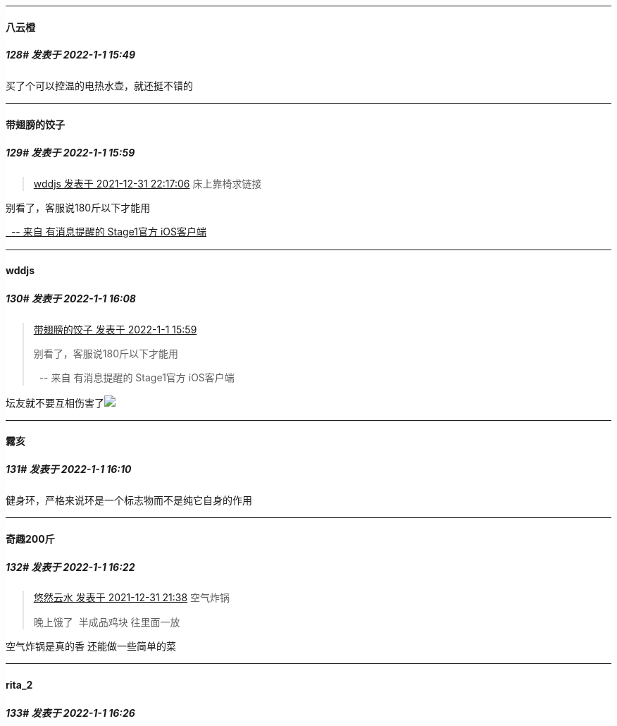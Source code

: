 *****

####  八云橙  
##### 128#       发表于 2022-1-1 15:49

买了个可以控温的电热水壶，就还挺不错的

*****

####  带翅膀的饺子  
##### 129#       发表于 2022-1-1 15:59

<blockquote><a href="httphttps://bbs.saraba1st.com/2b/forum.php?mod=redirect&amp;goto=findpost&amp;pid=54120444&amp;ptid=2045126" target="_blank">wddjs 发表于 2021-12-31 22:17:06</a>
床上靠椅求链接</blockquote>别看了，客服说180斤以下才能用

[  -- 来自 有消息提醒的 Stage1官方 iOS客户端](https://itunes.apple.com/fi/app/saraba1st/id1221237470?mt=8)



*****

####  wddjs  
##### 130#       发表于 2022-1-1 16:08

<blockquote><a href="httphttps://bbs.saraba1st.com/2b/forum.php?mod=redirect&amp;goto=findpost&amp;pid=54128699&amp;ptid=2045126" target="_blank">带翅膀的饺子 发表于 2022-1-1 15:59</a>

别看了，客服说180斤以下才能用

  -- 来自 有消息提醒的 Stage1官方 iOS客户端</blockquote>
坛友就不要互相伤害了<img src="https://static.saraba1st.com/image/smiley/face2017/075.png" referrerpolicy="no-referrer">

*****

####  霧亥  
##### 131#       发表于 2022-1-1 16:10

健身环，严格来说环是一个标志物而不是纯它自身的作用

*****

####  奇趣200斤  
##### 132#       发表于 2022-1-1 16:22

<blockquote><a href="httphttps://bbs.saraba1st.com/2b/forum.php?mod=redirect&amp;goto=findpost&amp;pid=54119775&amp;ptid=2045126" target="_blank">悠然云水 发表于 2021-12-31 21:38</a>
空气炸锅  

晚上饿了  半成品鸡块 往里面一放</blockquote>
空气炸锅是真的香 还能做一些简单的菜



*****

####  rita_2  
##### 133#       发表于 2022-1-1 16:26
